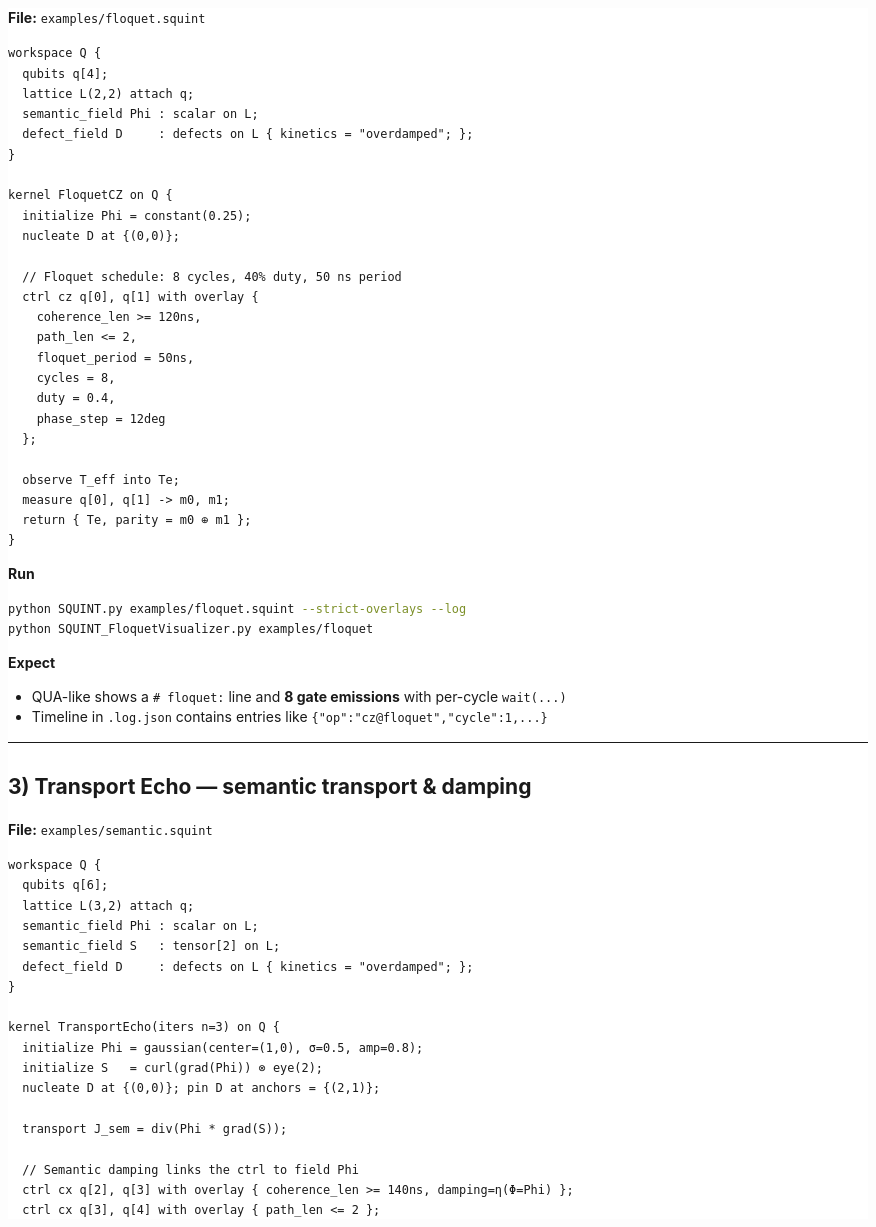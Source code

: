 **File:** `examples/floquet.squint`

```squint
workspace Q {
  qubits q[4];
  lattice L(2,2) attach q;
  semantic_field Phi : scalar on L;
  defect_field D     : defects on L { kinetics = "overdamped"; };
}

kernel FloquetCZ on Q {
  initialize Phi = constant(0.25);
  nucleate D at {(0,0)};

  // Floquet schedule: 8 cycles, 40% duty, 50 ns period
  ctrl cz q[0], q[1] with overlay {
    coherence_len >= 120ns,
    path_len <= 2,
    floquet_period = 50ns,
    cycles = 8,
    duty = 0.4,
    phase_step = 12deg
  };

  observe T_eff into Te;
  measure q[0], q[1] -> m0, m1;
  return { Te, parity = m0 ⊕ m1 };
}
```

**Run**
```bash
python SQUINT.py examples/floquet.squint --strict-overlays --log
python SQUINT_FloquetVisualizer.py examples/floquet
```

**Expect**
- QUA-like shows a `# floquet:` line and **8 gate emissions** with per-cycle `wait(...)`
- Timeline in `.log.json` contains entries like `{"op":"cz@floquet","cycle":1,...}`

---

## 3) Transport Echo — semantic transport & damping

**File:** `examples/semantic.squint`

```squint
workspace Q {
  qubits q[6];
  lattice L(3,2) attach q;
  semantic_field Phi : scalar on L;
  semantic_field S   : tensor[2] on L;
  defect_field D     : defects on L { kinetics = "overdamped"; };
}

kernel TransportEcho(iters n=3) on Q {
  initialize Phi = gaussian(center=(1,0), σ=0.5, amp=0.8);
  initialize S   = curl(grad(Phi)) ⊗ eye(2);
  nucleate D at {(0,0)}; pin D at anchors = {(2,1)};

  transport J_sem = div(Phi * grad(S));

  // Semantic damping links the ctrl to field Phi
  ctrl cx q[2], q[3] with overlay { coherence_len >= 140ns, damping=η(Φ=Phi) };
  ctrl cx q[3], q[4] with overlay { path_len <= 2 };

```